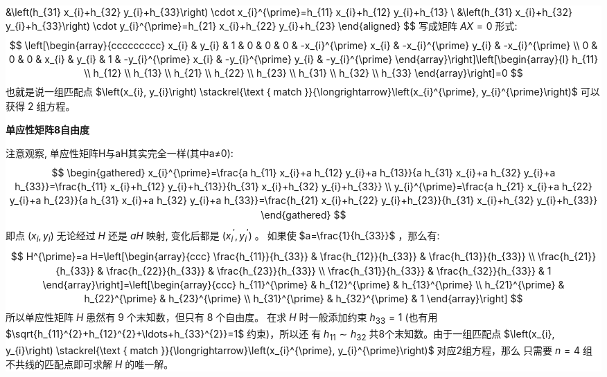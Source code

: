 &\left(h_{31} x_{i}+h_{32} y_{i}+h_{33}\right) \cdot x_{i}^{\prime}=h_{11} x_{i}+h_{12} y_{i}+h_{13} \\
&\left(h_{31} x_{i}+h_{32} y_{i}+h_{33}\right) \cdot y_{i}^{\prime}=h_{21} x_{i}+h_{22} y_{i}+h_{23}
\end{aligned}
$$
写成矩阵 $A X=0$ 形式:
$$
\left[\begin{array}{ccccccccc}
x_{i} & y_{i} & 1 & 0 & 0 & 0 & -x_{i}^{\prime} x_{i} & -x_{i}^{\prime} y_{i} & -x_{i}^{\prime} \\
0 & 0 & 0 & x_{i} & y_{i} & 1 & -y_{i}^{\prime} x_{i} & -y_{i}^{\prime} y_{i} & -y_{i}^{\prime}
\end{array}\right]\left[\begin{array}{l}
h_{11} \\
h_{12} \\
h_{13} \\
h_{21} \\
h_{22} \\
h_{23} \\
h_{31} \\
h_{32} \\
h_{33}
\end{array}\right]=0
$$
也就是说一组匹配点 $\left(x_{i}, y_{i}\right) \stackrel{\text { match }}{\longrightarrow}\left(x_{i}^{\prime}, y_{i}^{\prime}\right)$ 可以获得 2 组方程。

**单应性矩阵8自由度**

注意观察, 单应性矩阵H与aH其实完全一样(其中a≠0):
$$
\begin{gathered}
x_{i}^{\prime}=\frac{a h_{11} x_{i}+a h_{12} y_{i}+a h_{13}}{a h_{31} x_{i}+a h_{32} y_{i}+a h_{33}}=\frac{h_{11} x_{i}+h_{12} y_{i}+h_{13}}{h_{31} x_{i}+h_{32} y_{i}+h_{33}} \\
y_{i}^{\prime}=\frac{a h_{21} x_{i}+a h_{22} y_{i}+a h_{23}}{a h_{31} x_{i}+a h_{32} y_{i}+a h_{33}}=\frac{h_{21} x_{i}+h_{22} y_{i}+h_{23}}{h_{31} x_{i}+h_{32} y_{i}+h_{33}}
\end{gathered}
$$
即点 $\left(x_{i}, y_{i}\right)$ 无论经过 $H$ 还是 $a H$ 映射, 变化后都是 $\left(x_{i}^{\prime}, y_{i}^{\prime}\right)$ 。
如果使 $a=\frac{1}{h_{33}}$ ，那么有:
$$
H^{\prime}=a H=\left[\begin{array}{ccc}
\frac{h_{11}}{h_{33}} & \frac{h_{12}}{h_{33}} & \frac{h_{13}}{h_{33}} \\
\frac{h_{21}}{h_{33}} & \frac{h_{22}}{h_{33}} & \frac{h_{23}}{h_{33}} \\
\frac{h_{31}}{h_{33}} & \frac{h_{32}}{h_{33}} & 1
\end{array}\right]=\left[\begin{array}{ccc}
h_{11}^{\prime} & h_{12}^{\prime} & h_{13}^{\prime} \\
h_{21}^{\prime} & h_{22}^{\prime} & h_{23}^{\prime} \\
h_{31}^{\prime} & h_{32}^{\prime} & 1
\end{array}\right]
$$
所以单应性矩阵 $H$ 患然有 9 个末知数，但只有 8 个自由度。
在求 $H$ 时一般添加约束 $h_{33}=1$ (也有用 $\sqrt{h_{11}^{2}+h_{12}^{2}+\ldots+h_{33}^{2}}=1$ 约束)，所以还 有 $h_{11} \sim h_{32}$ 共8个末知数。由于一组匹配点 $\left(x_{i}, y_{i}\right) \stackrel{\text { match }}{\longrightarrow}\left(x_{i}^{\prime}, y_{i}^{\prime}\right)$ 对应2组方程，那么 只需要 $n=4$ 组不共线的匹配点即可求解 $H$ 的唯一解。
